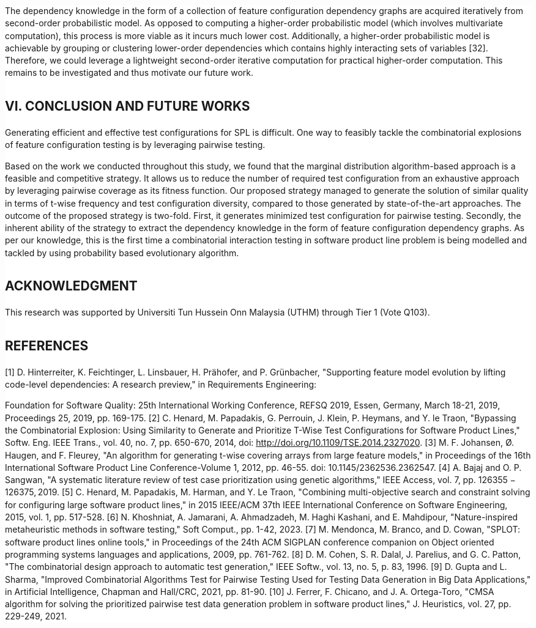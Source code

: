 The dependency knowledge in the form of a collection of feature configuration dependency graphs are acquired iteratively from second-order probabilistic model. As opposed to computing a higher-order probabilistic model (which involves multivariate computation), this process is more viable as it incurs much lower cost. Additionally, a higher-order probabilistic model is achievable by grouping or clustering lower-order dependencies which contains highly interacting sets of variables [32]. Therefore, we could leverage a lightweight second-order iterative computation for practical higher-order computation. This remains to be investigated and thus motivate our future work.

## VI. CONCLUSION AND FUTURE WORKS

Generating efficient and effective test configurations for SPL is difficult. One way to feasibly tackle the combinatorial explosions of feature configuration testing is by leveraging pairwise testing.

Based on the work we conducted throughout this study, we found that the marginal distribution algorithm-based approach is a feasible and competitive strategy. It allows us to reduce the number of required test configuration from an exhaustive approach by leveraging pairwise coverage as its fitness function. Our proposed strategy managed to generate the solution of similar quality in terms of t-wise frequency and test configuration diversity, compared to those generated by state-of-the-art approaches. The outcome of the proposed strategy is two-fold. First, it generates minimized test configuration for pairwise testing. Secondly, the inherent ability of the strategy to extract the dependency knowledge in the form of feature configuration dependency graphs. As per our knowledge, this is the first time a combinatorial interaction testing in software product line problem is being modelled and tackled by using probability based evolutionary algorithm.

## ACKNOWLEDGMENT

This research was supported by Universiti Tun Hussein Onn Malaysia (UTHM) through Tier 1 (Vote Q103).

## REFERENCES

[1] D. Hinterreiter, K. Feichtinger, L. Linsbauer, H. Prähofer, and P. Grünbacher, "Supporting feature model evolution by lifting code-level dependencies: A research preview," in Requirements Engineering:

Foundation for Software Quality: 25th International Working Conference, REFSQ 2019, Essen, Germany, March 18-21, 2019, Proceedings 25, 2019, pp. 169-175.
[2] C. Henard, M. Papadakis, G. Perrouin, J. Klein, P. Heymans, and Y. le Traon, "Bypassing the Combinatorial Explosion: Using Similarity to Generate and Prioritize T-Wise Test Configurations for Software Product Lines," Softw. Eng. IEEE Trans., vol. 40, no. 7, pp. 650-670, 2014, doi: http://doi.org/10.1109/TSE.2014.2327020.
[3] M. F. Johansen, Ø. Haugen, and F. Fleurey, "An algorithm for generating t-wise covering arrays from large feature models," in Proceedings of the 16th International Software Product Line Conference-Volume 1, 2012, pp. 46-55. doi: 10.1145/2362536.2362547.
[4] A. Bajaj and O. P. Sangwan, "A systematic literature review of test case prioritization using genetic algorithms," IEEE Access, vol. 7, pp. $126355-126375,2019$.
[5] C. Henard, M. Papadakis, M. Harman, and Y. Le Traon, "Combining multi-objective search and constraint solving for configuring large software product lines," in 2015 IEEE/ACM 37th IEEE International Conference on Software Engineering, 2015, vol. 1, pp. 517-528.
[6] N. Khoshniat, A. Jamarani, A. Ahmadzadeh, M. Haghi Kashani, and E. Mahdipour, "Nature-inspired metaheuristic methods in software testing," Soft Comput., pp. 1-42, 2023.
[7] M. Mendonca, M. Branco, and D. Cowan, "SPLOT: software product lines online tools," in Proceedings of the 24th ACM SIGPLAN conference companion on Object oriented programming systems languages and applications, 2009, pp. 761-762.
[8] D. M. Cohen, S. R. Dalal, J. Parelius, and G. C. Patton, "The combinatorial design approach to automatic test generation," IEEE Softw., vol. 13, no. 5, p. 83, 1996.
[9] D. Gupta and L. Sharma, "Improved Combinatorial Algorithms Test for Pairwise Testing Used for Testing Data Generation in Big Data Applications," in Artificial Intelligence, Chapman and Hall/CRC, 2021, pp. 81-90.
[10] J. Ferrer, F. Chicano, and J. A. Ortega-Toro, "CMSA algorithm for solving the prioritized pairwise test data generation problem in software product lines," J. Heuristics, vol. 27, pp. 229-249, 2021.